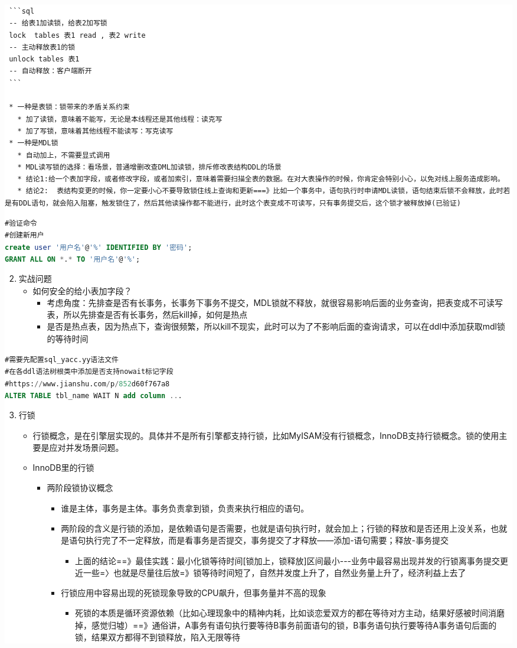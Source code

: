      ```sql
     -- 给表1加读锁，给表2加写锁
     lock  tables 表1 read , 表2 write
     -- 主动释放表1的锁
     unlock tables 表1
     -- 自动释放：客户端断开
     ```

     * 一种是表锁：锁带来的矛盾关系约束
       * 加了读锁，意味着不能写，无论是本线程还是其他线程：读克写
       * 加了写锁，意味着其他线程不能读写：写克读写
     * 一种是MDL锁
       * 自动加上，不需要显式调用
       * MDL读写锁的选择：看场景，普通增删改查DML加读锁，排斥修改表结构DDL的场景
       * 结论1:给一个表加字段，或者修改字段，或者加索引，意味着需要扫描全表的数据。在对大表操作的时候，你肯定会特别小心，以免对线上服务造成影响。
       * 结论2:  表结构变更的时候，你一定要小心不要导致锁住线上查询和更新===》比如一个事务中，语句执行时申请MDL读锁，语句结束后锁不会释放，此时若是有DDL语句，就会陷入阻塞，触发锁住了，然后其他读操作都不能进行，此时这个表变成不可读写，只有事务提交后，这个锁才被释放掉(已验证)

```sql
#验证命令
#创建新用户
create user '用户名'@'%' IDENTIFIED BY '密码';
GRANT ALL ON *.* TO '用户名'@'%';
```

2. 实战问题
   * 如何安全的给小表加字段？
     * 考虑角度：先排查是否有长事务，长事务下事务不提交，MDL锁就不释放，就很容易影响后面的业务查询，把表变成不可读写表，所以先排查是否有长事务，然后kill掉，如何是热点
     * 是否是热点表，因为热点下，查询很频繁，所以kill不现实，此时可以为了不影响后面的查询请求，可以在ddl中添加获取mdl锁的等待时间

```sql
#需要先配置sql_yacc.yy语法文件
#在各ddl语法树根类中添加是否支持nowait标记字段
#https://www.jianshu.com/p/852d60f767a8
ALTER TABLE tbl_name WAIT N add column ... 
```

3. 行锁

   * 行锁概念，是在引擎层实现的。具体并不是所有引擎都支持行锁，比如MyISAM没有行锁概念，InnoDB支持行锁概念。锁的使用主要是应对并发场景问题。

   * InnoDB里的行锁

     * 两阶段锁协议概念

       * 谁是主体，事务是主体。事务负责拿到锁，负责来执行相应的语句。

       * 两阶段的含义是行锁的添加，是依赖语句是否需要，也就是语句执行时，就会加上；行锁的释放和是否还用上没关系，也就是语句执行完了不一定释放，而是看事务是否提交，事务提交了才释放——添加-语句需要；释放-事务提交

         * 上面的结论==》最佳实践：最小化锁等待时间[锁加上，锁释放]区间最小---业务中最容易出现并发的行锁离事务提交更近一些=〉也就是尽量往后放=》锁等待时间短了，自然并发度上升了，自然业务量上升了，经济利益上去了

       * 行锁应用中容易出现的死锁现象导致的CPU飙升，但事务量并不高的现象

         * 死锁的本质是循环资源依赖（比如心理现象中的精神内耗，比如谈恋爱双方的都在等待对方主动，结果好感被时间消磨掉，感觉归墟）==》通俗讲，A事务有语句执行要等待B事务前面语句的锁，B事务语句执行要等待A事务语句后面的锁，结果双方都得不到锁释放，陷入无限等待
